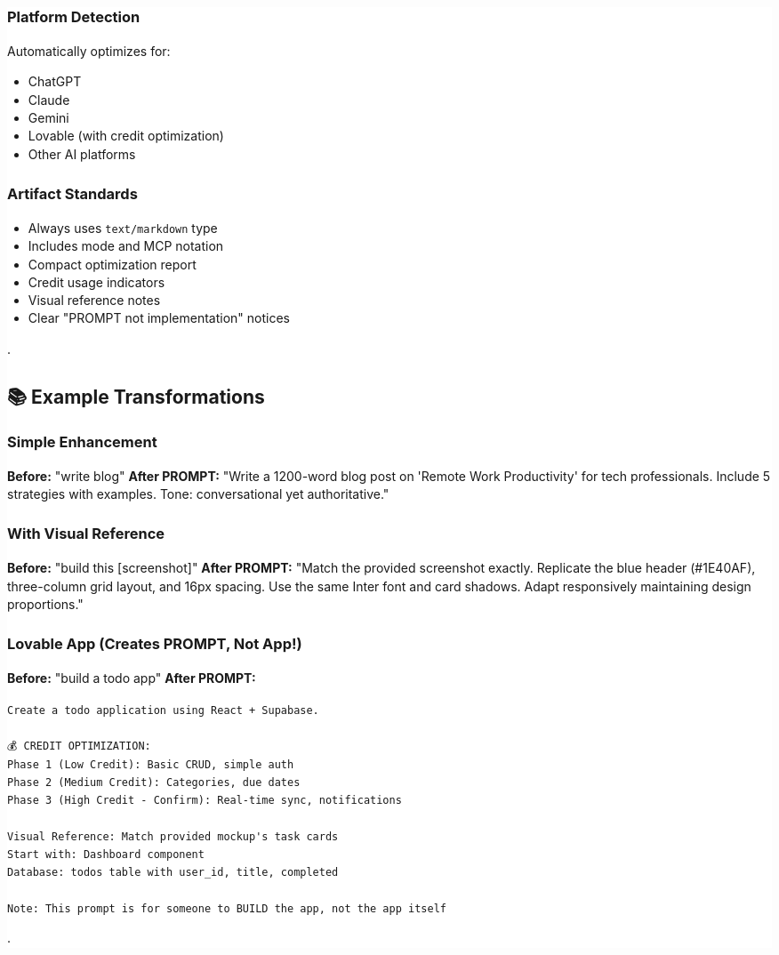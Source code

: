 ### Platform Detection
Automatically optimizes for:
- ChatGPT
- Claude
- Gemini
- Lovable (with credit optimization)
- Other AI platforms

### Artifact Standards
- Always uses `text/markdown` type
- Includes mode and MCP notation
- Compact optimization report
- Credit usage indicators
- Visual reference notes
- Clear "PROMPT not implementation" notices

.

## 📚 Example Transformations

### Simple Enhancement
**Before:** "write blog"
**After PROMPT:** "Write a 1200-word blog post on 'Remote Work Productivity' for tech professionals. Include 5 strategies with examples. Tone: conversational yet authoritative."

### With Visual Reference
**Before:** "build this [screenshot]"
**After PROMPT:** "Match the provided screenshot exactly. Replicate the blue header (#1E40AF), three-column grid layout, and 16px spacing. Use the same Inter font and card shadows. Adapt responsively maintaining design proportions."

### Lovable App (Creates PROMPT, Not App!)
**Before:** "build a todo app"
**After PROMPT:** 
```
Create a todo application using React + Supabase.

💰 CREDIT OPTIMIZATION:
Phase 1 (Low Credit): Basic CRUD, simple auth
Phase 2 (Medium Credit): Categories, due dates
Phase 3 (High Credit - Confirm): Real-time sync, notifications

Visual Reference: Match provided mockup's task cards
Start with: Dashboard component
Database: todos table with user_id, title, completed

Note: This prompt is for someone to BUILD the app, not the app itself
```

.
